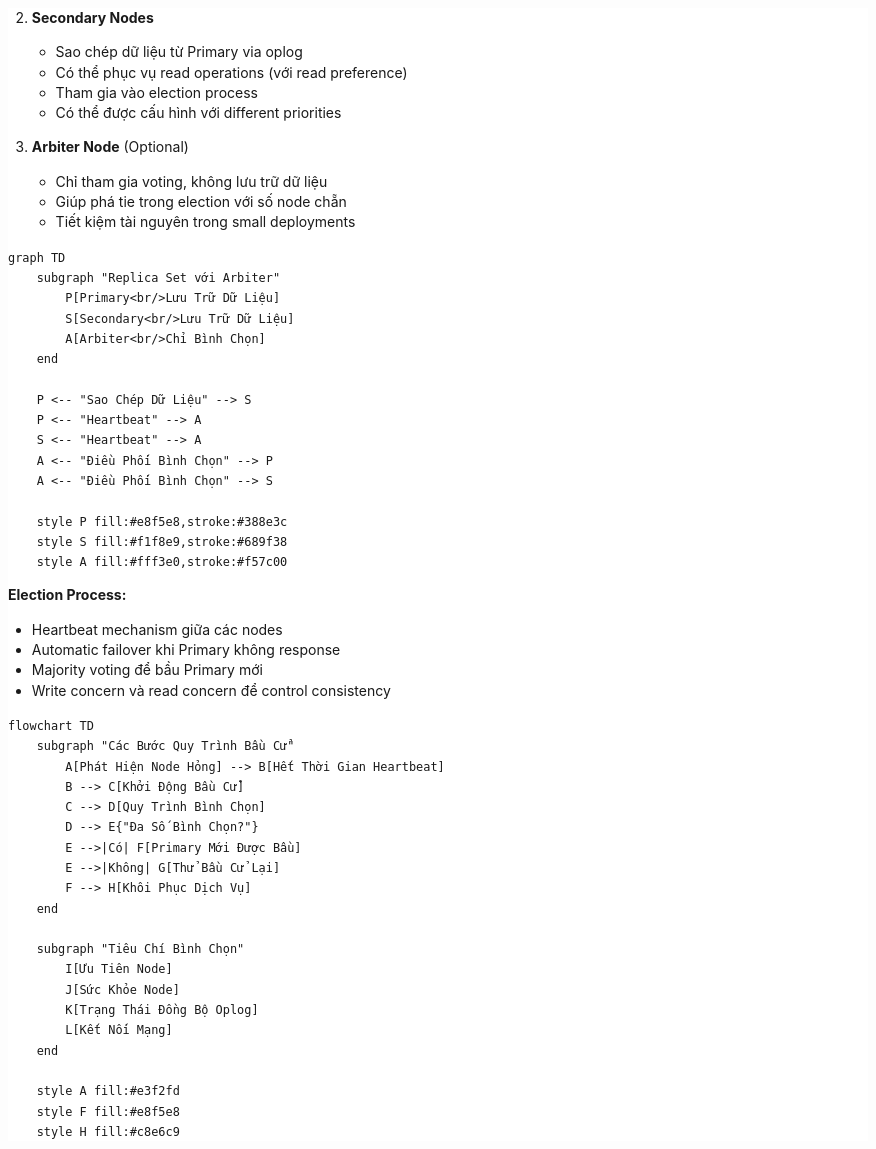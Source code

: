 2. **Secondary Nodes**
   - Sao chép dữ liệu từ Primary via oplog
   - Có thể phục vụ read operations (với read preference)
   - Tham gia vào election process
   - Có thể được cấu hình với different priorities

3. **Arbiter Node** (Optional)
   - Chỉ tham gia voting, không lưu trữ dữ liệu
   - Giúp phá tie trong election với số node chẵn
   - Tiết kiệm tài nguyên trong small deployments

```mermaid
graph TD
    subgraph "Replica Set với Arbiter"
        P[Primary<br/>Lưu Trữ Dữ Liệu]
        S[Secondary<br/>Lưu Trữ Dữ Liệu]
        A[Arbiter<br/>Chỉ Bình Chọn]
    end
    
    P <-- "Sao Chép Dữ Liệu" --> S
    P <-- "Heartbeat" --> A
    S <-- "Heartbeat" --> A
    A <-- "Điều Phối Bình Chọn" --> P
    A <-- "Điều Phối Bình Chọn" --> S
    
    style P fill:#e8f5e8,stroke:#388e3c
    style S fill:#f1f8e9,stroke:#689f38
    style A fill:#fff3e0,stroke:#f57c00
```

**Election Process:**
- Heartbeat mechanism giữa các nodes
- Automatic failover khi Primary không response
- Majority voting để bầu Primary mới
- Write concern và read concern để control consistency

```mermaid
flowchart TD
    subgraph "Các Bước Quy Trình Bầu Cử"
        A[Phát Hiện Node Hỏng] --> B[Hết Thời Gian Heartbeat]
        B --> C[Khởi Động Bầu Cử]
        C --> D[Quy Trình Bình Chọn]
        D --> E{"Đa Số Bình Chọn?"}
        E -->|Có| F[Primary Mới Được Bầu]
        E -->|Không| G[Thử Bầu Cử Lại]
        F --> H[Khôi Phục Dịch Vụ]
    end
    
    subgraph "Tiêu Chí Bình Chọn"
        I[Ưu Tiên Node]
        J[Sức Khỏe Node]
        K[Trạng Thái Đồng Bộ Oplog]
        L[Kết Nối Mạng]
    end
    
    style A fill:#e3f2fd
    style F fill:#e8f5e8
    style H fill:#c8e6c9
```
